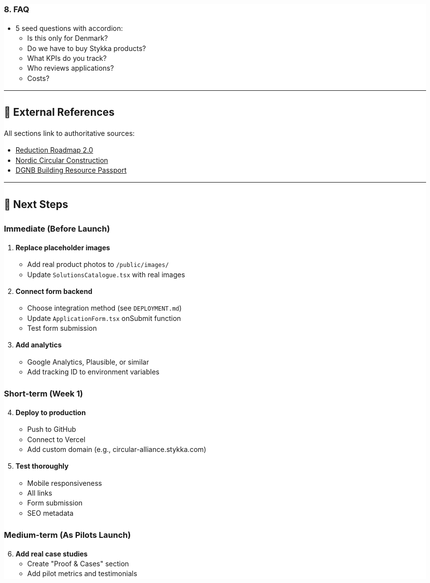 ### 8. FAQ
- 5 seed questions with accordion:
  - Is this only for Denmark?
  - Do we have to buy Stykka products?
  - What KPIs do you track?
  - Who reviews applications?
  - Costs?

---

## 🔗 External References

All sections link to authoritative sources:
- [Reduction Roadmap 2.0](https://reductionroadmap.dk/reduction-roadmap-2)
- [Nordic Circular Construction](https://www.nordicinnovation.org/programs/nordic-circular-construction)
- [DGNB Building Resource Passport](https://www.dgnb.de/en/sustainable-building/circular-building/building-resource-passport)

---

## 🚀 Next Steps

### Immediate (Before Launch)
1. **Replace placeholder images**
   - Add real product photos to `/public/images/`
   - Update `SolutionsCatalogue.tsx` with real images

2. **Connect form backend**
   - Choose integration method (see `DEPLOYMENT.md`)
   - Update `ApplicationForm.tsx` onSubmit function
   - Test form submission

3. **Add analytics**
   - Google Analytics, Plausible, or similar
   - Add tracking ID to environment variables

### Short-term (Week 1)
4. **Deploy to production**
   - Push to GitHub
   - Connect to Vercel
   - Add custom domain (e.g., circular-alliance.stykka.com)

5. **Test thoroughly**
   - Mobile responsiveness
   - All links
   - Form submission
   - SEO metadata

### Medium-term (As Pilots Launch)
6. **Add real case studies**
   - Create "Proof & Cases" section
   - Add pilot metrics and testimonials
